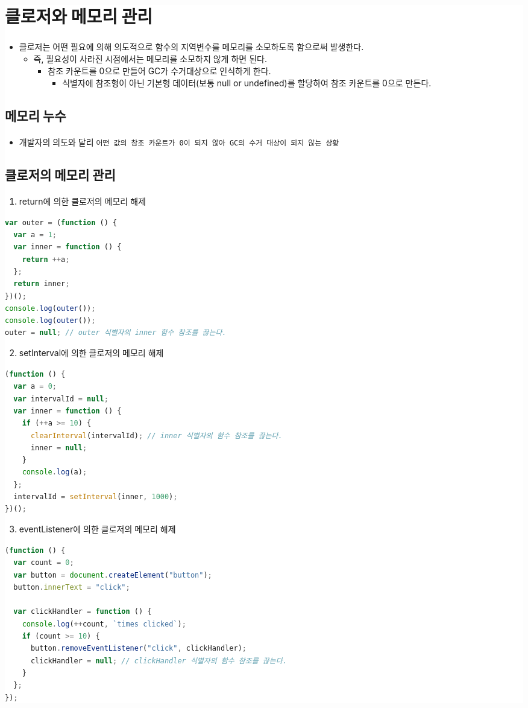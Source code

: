 # 클로저와 메모리 관리

- 클로저는 어떤 필요에 의해 의도적으로 함수의 지역변수를 메모리를 소모하도록 함으로써 발생한다.
  - 즉, 필요성이 사라진 시점에서는 메모리를 소모하지 않게 하면 된다.
    - 참조 카운트를 0으로 만들어 GC가 수거대상으로 인식하게 한다.
      - 식별자에 참조형이 아닌 기본형 데이터(보통 null or undefined)를 할당하여 참조 카운트를 0으로 만든다.

## 메모리 누수

- 개발자의 의도와 달리 `어떤 값의 참조 카운트가 0이 되지 않아 GC의 수거 대상이 되지 않는 상황`

## 클로저의 메모리 관리

1. return에 의한 클로저의 메모리 해제

```js
var outer = (function () {
  var a = 1;
  var inner = function () {
    return ++a;
  };
  return inner;
})();
console.log(outer());
console.log(outer());
outer = null; // outer 식별자의 inner 함수 참조를 끊는다.
```

2. setInterval에 의한 클로저의 메모리 해제

```js
(function () {
  var a = 0;
  var intervalId = null;
  var inner = function () {
    if (++a >= 10) {
      clearInterval(intervalId); // inner 식별자의 함수 참조를 끊는다.
      inner = null;
    }
    console.log(a);
  };
  intervalId = setInterval(inner, 1000);
})();
```

3. eventListener에 의한 클로저의 메모리 해제

```js
(function () {
  var count = 0;
  var button = document.createElement("button");
  button.innerText = "click";

  var clickHandler = function () {
    console.log(++count, `times clicked`);
    if (count >= 10) {
      button.removeEventListener("click", clickHandler);
      clickHandler = null; // clickHandler 식별자의 함수 참조를 끊는다.
    }
  };
});
```
